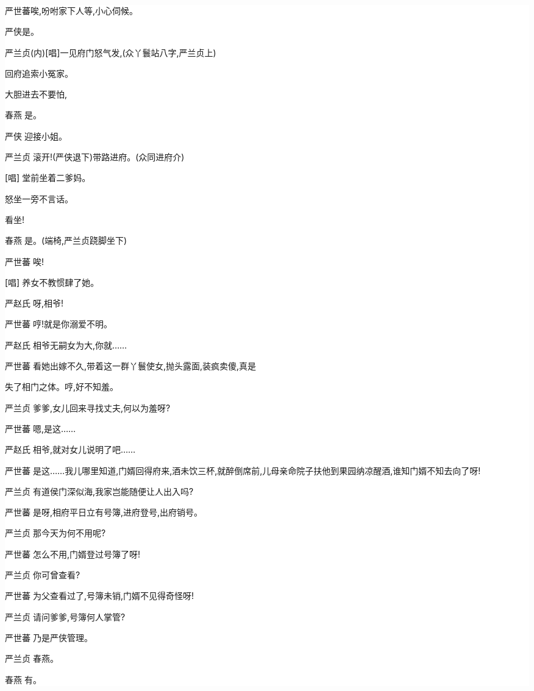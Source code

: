 严世蕃唉,吩咐家下人等,小心伺候。

严侠是。

严兰贞(内)[唱]一见府门怒气发,(众丫鬟站八字,严兰贞上)

回府追索小冤家。

大胆进去不要怕,

春燕 是。

严侠 迎接小姐。

严兰贞 滚开!(严侠退下)带路进府。(众同进府介)

[唱] 堂前坐着二爹妈。

怒坐一旁不言话。

看坐!

春燕 是。(端椅,严兰贞跷脚坐下)

严世蕃 唉!

[唱] 养女不教惯肆了她。

严赵氏 呀,相爷!

严世蕃 哼!就是你溺爱不明。

严赵氏 相爷无嗣女为大,你就……

严世蕃 看她出嫁不久,带着这一群丫鬟使女,抛头露面,装疯卖傻,真是

失了相门之体。哼,好不知羞。

严兰贞 爹爹,女儿回来寻找丈夫,何以为羞呀?

严世蕃 嗯,是这……

严赵氏 相爷,就对女儿说明了吧……

严世蕃 是这……我儿哪里知道,门婿回得府来,酒未饮三杯,就醉倒席前,儿母亲命院子扶他到果园纳凉醒酒,谁知门婿不知去向了呀!

严兰贞 有道侯门深似海,我家岂能随便让人出入吗?

严世蕃 是呀,相府平日立有号簿,进府登号,出府销号。

严兰贞 那今天为何不用呢?

严世蕃 怎么不用,门婿登过号簿了呀!

严兰贞 你可曾查看?

严世蕃 为父查看过了,号簿未销,门婿不见得奇怪呀!

严兰贞 请问爹爹,号簿何人掌管?

严世蕃 乃是严侠管理。

严兰贞 春燕。

春燕 有。
